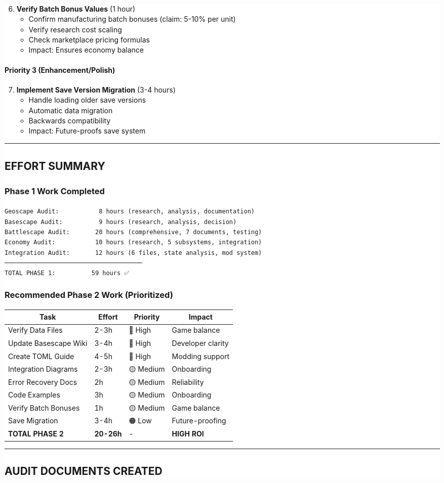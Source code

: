 6. **Verify Batch Bonus Values** (1 hour)
   - Confirm manufacturing batch bonuses (claim: 5-10% per unit)
   - Verify research cost scaling
   - Check marketplace pricing formulas
   - Impact: Ensures economy balance

#### Priority 3 (Enhancement/Polish)

7. **Implement Save Version Migration** (3-4 hours)
   - Handle loading older save versions
   - Automatic data migration
   - Backwards compatibility
   - Impact: Future-proofs save system

---

## EFFORT SUMMARY

### Phase 1 Work Completed
```
Geoscape Audit:           8 hours (research, analysis, documentation)
Basescape Audit:          9 hours (research, analysis, decision)
Battlescape Audit:       20 hours (comprehensive, 7 documents, testing)
Economy Audit:           10 hours (research, 5 subsystems, integration)
Integration Audit:       12 hours (6 files, state analysis, mod system)
──────────────────────────────────────
TOTAL PHASE 1:          59 hours ✅
```

### Recommended Phase 2 Work (Prioritized)

| Task | Effort | Priority | Impact |
|------|--------|----------|--------|
| Verify Data Files | 2-3h | 🔴 High | Game balance |
| Update Basescape Wiki | 3-4h | 🔴 High | Developer clarity |
| Create TOML Guide | 4-5h | 🔴 High | Modding support |
| Integration Diagrams | 2-3h | 🟡 Medium | Onboarding |
| Error Recovery Docs | 2h | 🟡 Medium | Reliability |
| Code Examples | 3h | 🟡 Medium | Onboarding |
| Verify Batch Bonuses | 1h | 🟡 Medium | Game balance |
| Save Migration | 3-4h | 🟠 Low | Future-proofing |
| **TOTAL PHASE 2** | **20-26h** | - | **HIGH ROI** |

---

## AUDIT DOCUMENTS CREATED
